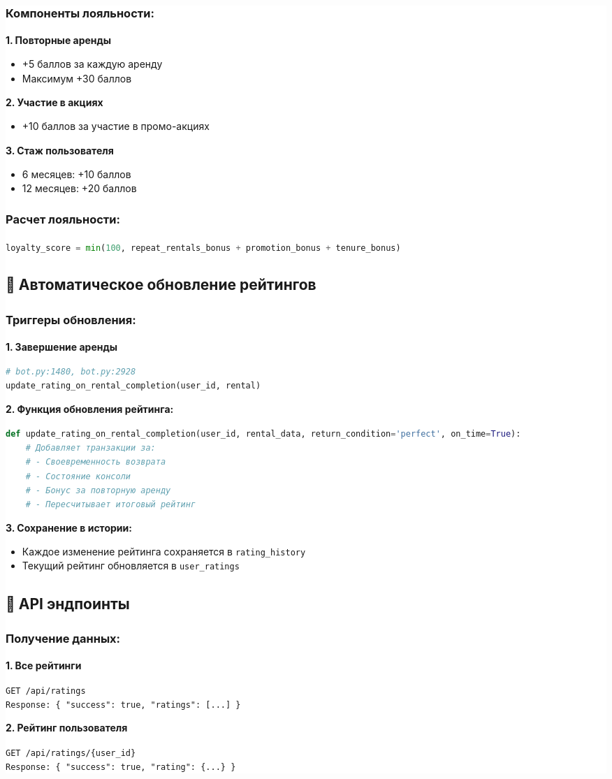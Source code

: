 ### Компоненты лояльности:

**1. Повторные аренды**
- +5 баллов за каждую аренду
- Максимум +30 баллов

**2. Участие в акциях**
- +10 баллов за участие в промо-акциях

**3. Стаж пользователя**  
- 6 месяцев: +10 баллов
- 12 месяцев: +20 баллов

### Расчет лояльности:
```python
loyalty_score = min(100, repeat_rentals_bonus + promotion_bonus + tenure_bonus)
```

## 🔄 Автоматическое обновление рейтингов

### Триггеры обновления:

**1. Завершение аренды**
```python
# bot.py:1480, bot.py:2928
update_rating_on_rental_completion(user_id, rental)
```

**2. Функция обновления рейтинга:**
```python
def update_rating_on_rental_completion(user_id, rental_data, return_condition='perfect', on_time=True):
    # Добавляет транзакции за:
    # - Своевременность возврата  
    # - Состояние консоли
    # - Бонус за повторную аренду
    # - Пересчитывает итоговый рейтинг
```

**3. Сохранение в истории:**
- Каждое изменение рейтинга сохраняется в `rating_history`
- Текущий рейтинг обновляется в `user_ratings`

## 📡 API эндпоинты

### Получение данных:

**1. Все рейтинги**
```http
GET /api/ratings
Response: { "success": true, "ratings": [...] }
```

**2. Рейтинг пользователя**  
```http
GET /api/ratings/{user_id}
Response: { "success": true, "rating": {...} }
```
